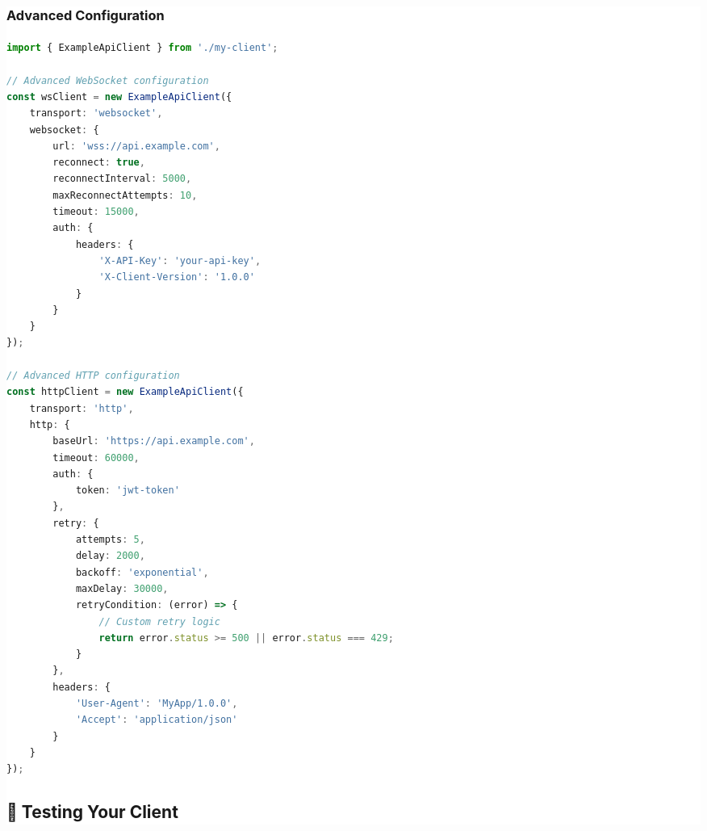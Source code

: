 ### Advanced Configuration

```typescript
import { ExampleApiClient } from './my-client';

// Advanced WebSocket configuration
const wsClient = new ExampleApiClient({
    transport: 'websocket',
    websocket: {
        url: 'wss://api.example.com',
        reconnect: true,
        reconnectInterval: 5000,
        maxReconnectAttempts: 10,
        timeout: 15000,
        auth: {
            headers: {
                'X-API-Key': 'your-api-key',
                'X-Client-Version': '1.0.0'
            }
        }
    }
});

// Advanced HTTP configuration
const httpClient = new ExampleApiClient({
    transport: 'http',
    http: {
        baseUrl: 'https://api.example.com',
        timeout: 60000,
        auth: {
            token: 'jwt-token'
        },
        retry: {
            attempts: 5,
            delay: 2000,
            backoff: 'exponential',
            maxDelay: 30000,
            retryCondition: (error) => {
                // Custom retry logic
                return error.status >= 500 || error.status === 429;
            }
        },
        headers: {
            'User-Agent': 'MyApp/1.0.0',
            'Accept': 'application/json'
        }
    }
});
```

## 🧪 Testing Your Client

